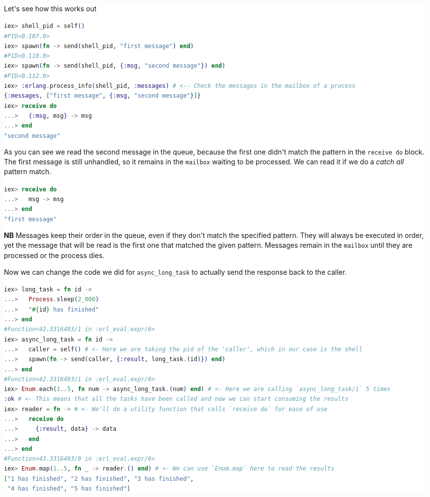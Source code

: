 Let's see how this works out
```elixir
iex> shell_pid = self()
#PID<0.107.0>
iex> spawn(fn -> send(shell_pid, "first message") end)
#PID<0.110.0>
iex> spawn(fn -> send(shell_pid, {:msg, "second message"}) end)
#PID<0.112.0>
iex> :erlang.process_info(shell_pid, :messages) # <-- Check the messages in the mailbox of a process
{:messages, ["first message", {:msg, "second message"}]}
iex> receive do
...>   {:msg, msg} -> msg
...> end
"second message"
```

As you can see we read the second message in the queue, because the first one didn't match the pattern in the `receive do` block. 
The first message is still unhandled, so it remains in the `mailbox` waiting to be processed. We can read it if we do a _catch all_ pattern match.

```elixir
iex> receive do
...>   msg -> msg
...> end
"first message"
```

**NB** Messages keep their order in the queue, even if they don't match the specified pattern. They will always be executed in order, yet the message that will be read is the first one that matched the given pattern. Messages remain in the `mailbox` until they are processed or the process dies.

Now we can change the code we did for `async_long_task` to actually send the response back to the caller.
```elixir
iex> long_task = fn id ->
...>   Process.sleep(2_000)
...>   "#{id} has finished"
...> end
#Function<42.3316493/1 in :erl_eval.expr/6>
iex> async_long_task = fn id -> 
...>   caller = self() # <- Here we are taking the pid of the 'caller', which in our case is the shell
...>   spawn(fn -> send(caller, {:result, long_task.(id)}) end)
...> end
#Function<42.3316493/1 in :erl_eval.expr/6>
iex> Enum.each(1..5, fn num -> async_long_task.(num) end) # <- Here we are calling `async_long_task/1` 5 times
:ok # <- This means that all the tasks have been called and now we can start consuming the results
iex> reader = fn -> # <- We'll do a utility function that calls `receive do` for ease of use
...>   receive do
...>     {:result, data} -> data
...>   end
...> end
#Function<43.3316493/0 in :erl_eval.expr/6>
iex> Enum.map(1..5, fn _ -> reader.() end) # <- We can use `Enum.map` here to read the results
["1 has finished", "2 has finished", "3 has finished",
 "4 has finished", "5 has finished"]
```
